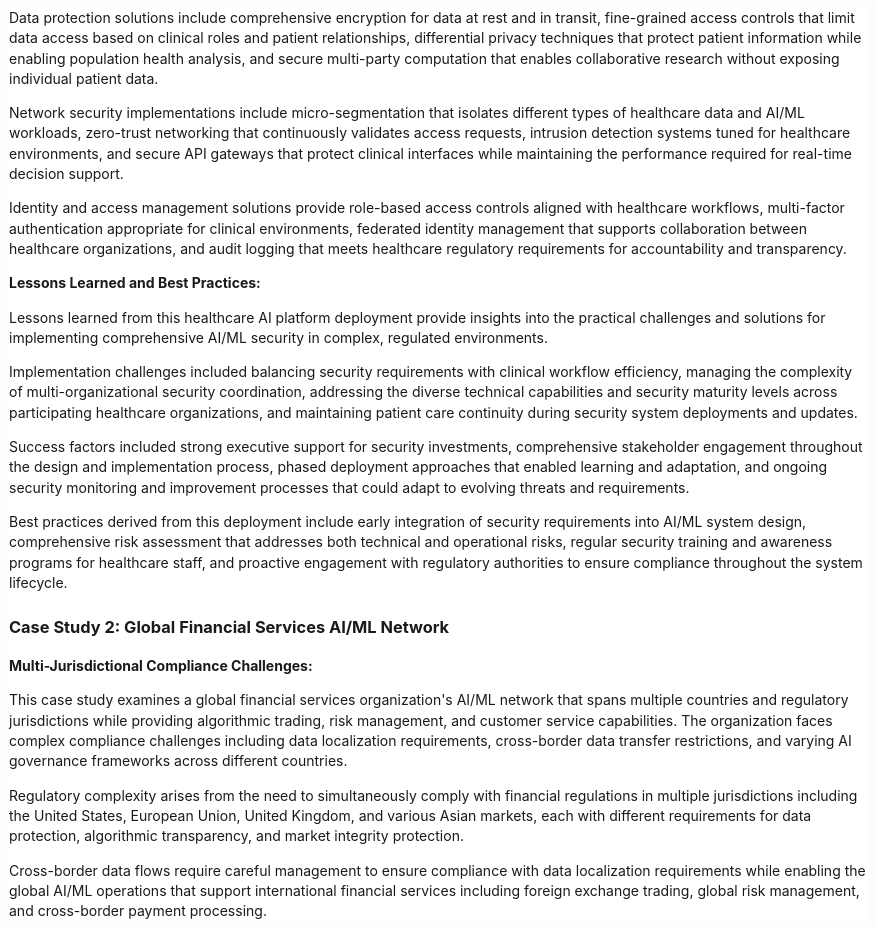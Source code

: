 Data protection solutions include comprehensive encryption for data at rest and in transit, fine-grained access controls that limit data access based on clinical roles and patient relationships, differential privacy techniques that protect patient information while enabling population health analysis, and secure multi-party computation that enables collaborative research without exposing individual patient data.

Network security implementations include micro-segmentation that isolates different types of healthcare data and AI/ML workloads, zero-trust networking that continuously validates access requests, intrusion detection systems tuned for healthcare environments, and secure API gateways that protect clinical interfaces while maintaining the performance required for real-time decision support.

Identity and access management solutions provide role-based access controls aligned with healthcare workflows, multi-factor authentication appropriate for clinical environments, federated identity management that supports collaboration between healthcare organizations, and audit logging that meets healthcare regulatory requirements for accountability and transparency.

**Lessons Learned and Best Practices:**

Lessons learned from this healthcare AI platform deployment provide insights into the practical challenges and solutions for implementing comprehensive AI/ML security in complex, regulated environments.

Implementation challenges included balancing security requirements with clinical workflow efficiency, managing the complexity of multi-organizational security coordination, addressing the diverse technical capabilities and security maturity levels across participating healthcare organizations, and maintaining patient care continuity during security system deployments and updates.

Success factors included strong executive support for security investments, comprehensive stakeholder engagement throughout the design and implementation process, phased deployment approaches that enabled learning and adaptation, and ongoing security monitoring and improvement processes that could adapt to evolving threats and requirements.

Best practices derived from this deployment include early integration of security requirements into AI/ML system design, comprehensive risk assessment that addresses both technical and operational risks, regular security training and awareness programs for healthcare staff, and proactive engagement with regulatory authorities to ensure compliance throughout the system lifecycle.

### Case Study 2: Global Financial Services AI/ML Network

**Multi-Jurisdictional Compliance Challenges:**

This case study examines a global financial services organization's AI/ML network that spans multiple countries and regulatory jurisdictions while providing algorithmic trading, risk management, and customer service capabilities. The organization faces complex compliance challenges including data localization requirements, cross-border data transfer restrictions, and varying AI governance frameworks across different countries.

Regulatory complexity arises from the need to simultaneously comply with financial regulations in multiple jurisdictions including the United States, European Union, United Kingdom, and various Asian markets, each with different requirements for data protection, algorithmic transparency, and market integrity protection.

Cross-border data flows require careful management to ensure compliance with data localization requirements while enabling the global AI/ML operations that support international financial services including foreign exchange trading, global risk management, and cross-border payment processing.
